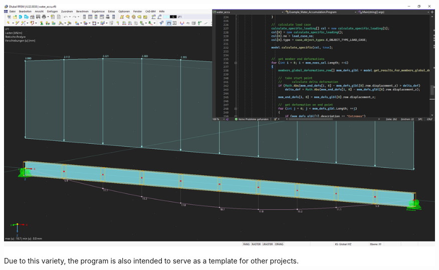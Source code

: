 ![Summary](../img/netPondingWater1.png)

Due to this variety, the program is also intended to serve as a template for other projects.